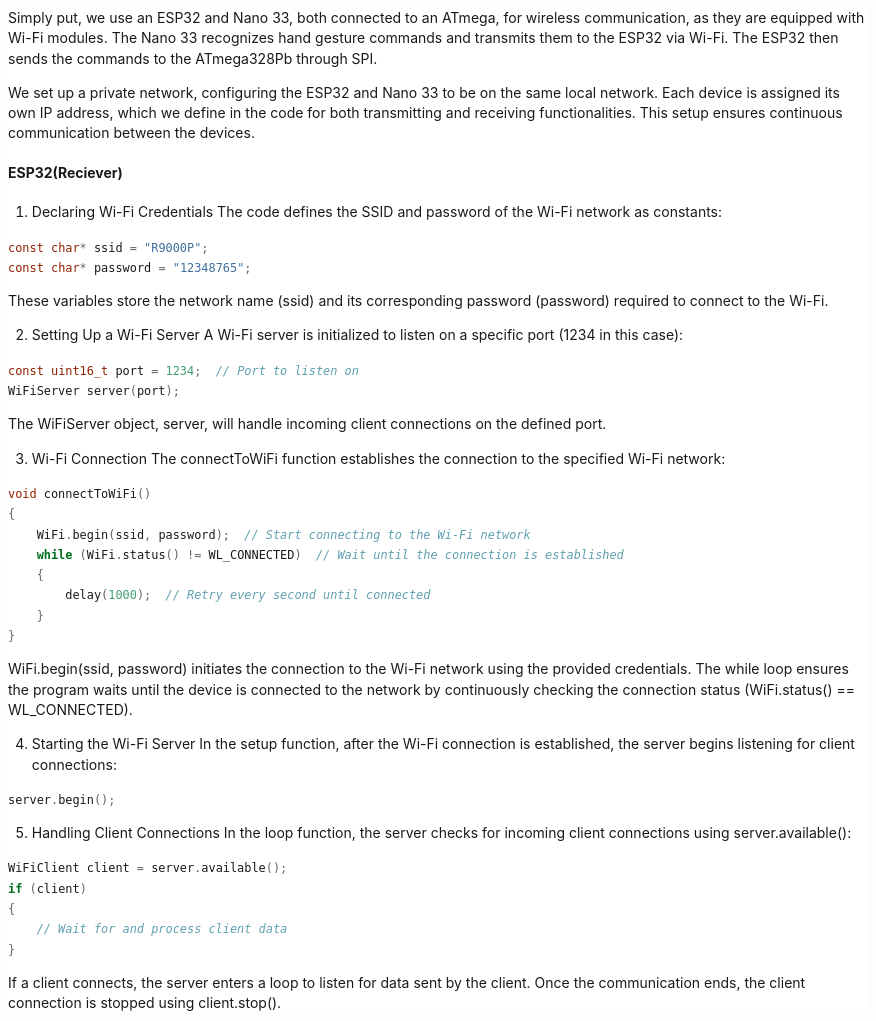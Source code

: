 Simply put, we use an ESP32 and Nano 33, both connected to an ATmega, for wireless communication, as they are equipped with Wi-Fi modules. The Nano 33 recognizes hand gesture commands and transmits them to the ESP32 via Wi-Fi. The ESP32 then sends the commands to the ATmega328Pb through SPI.

We set up a private network, configuring the ESP32 and Nano 33 to be on the same local network. Each device is assigned its own IP address, which we define in the code for both transmitting and receiving functionalities. This setup ensures continuous communication between the devices.

#### ESP32(Reciever)

1. Declaring Wi-Fi Credentials
The code defines the SSID and password of the Wi-Fi network as constants:
```c
const char* ssid = "R9000P";
const char* password = "12348765";
```
These variables store the network name (ssid) and its corresponding password (password) required to connect to the Wi-Fi.

2. Setting Up a Wi-Fi Server
A Wi-Fi server is initialized to listen on a specific port (1234 in this case):
```c
const uint16_t port = 1234;  // Port to listen on
WiFiServer server(port);
```
The WiFiServer object, server, will handle incoming client connections on the defined port.

3. Wi-Fi Connection
The connectToWiFi function establishes the connection to the specified Wi-Fi network:
```c
void connectToWiFi()
{
    WiFi.begin(ssid, password);  // Start connecting to the Wi-Fi network
    while (WiFi.status() != WL_CONNECTED)  // Wait until the connection is established
    {
        delay(1000);  // Retry every second until connected
    }
}
```
WiFi.begin(ssid, password) initiates the connection to the Wi-Fi network using the provided credentials.
The while loop ensures the program waits until the device is connected to the network by continuously checking the connection status (WiFi.status() == WL_CONNECTED).

4. Starting the Wi-Fi Server
In the setup function, after the Wi-Fi connection is established, the server begins listening for client connections:
```c
server.begin();
```
5. Handling Client Connections
In the loop function, the server checks for incoming client connections using server.available():
```c
WiFiClient client = server.available();
if (client)
{
    // Wait for and process client data
}
```
If a client connects, the server enters a loop to listen for data sent by the client.
Once the communication ends, the client connection is stopped using client.stop().
